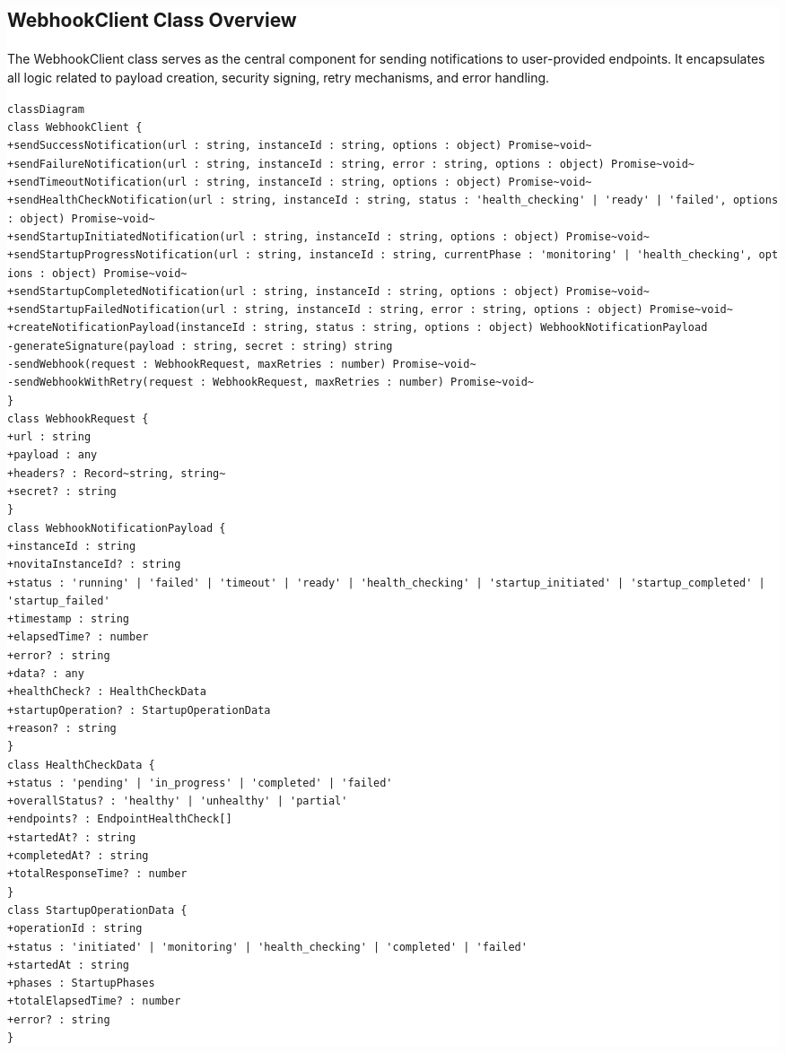 ## WebhookClient Class Overview

The WebhookClient class serves as the central component for sending notifications to user-provided endpoints. It encapsulates all logic related to payload creation, security signing, retry mechanisms, and error handling.

```mermaid
classDiagram
class WebhookClient {
+sendSuccessNotification(url : string, instanceId : string, options : object) Promise~void~
+sendFailureNotification(url : string, instanceId : string, error : string, options : object) Promise~void~
+sendTimeoutNotification(url : string, instanceId : string, options : object) Promise~void~
+sendHealthCheckNotification(url : string, instanceId : string, status : 'health_checking' | 'ready' | 'failed', options : object) Promise~void~
+sendStartupInitiatedNotification(url : string, instanceId : string, options : object) Promise~void~
+sendStartupProgressNotification(url : string, instanceId : string, currentPhase : 'monitoring' | 'health_checking', options : object) Promise~void~
+sendStartupCompletedNotification(url : string, instanceId : string, options : object) Promise~void~
+sendStartupFailedNotification(url : string, instanceId : string, error : string, options : object) Promise~void~
+createNotificationPayload(instanceId : string, status : string, options : object) WebhookNotificationPayload
-generateSignature(payload : string, secret : string) string
-sendWebhook(request : WebhookRequest, maxRetries : number) Promise~void~
-sendWebhookWithRetry(request : WebhookRequest, maxRetries : number) Promise~void~
}
class WebhookRequest {
+url : string
+payload : any
+headers? : Record~string, string~
+secret? : string
}
class WebhookNotificationPayload {
+instanceId : string
+novitaInstanceId? : string
+status : 'running' | 'failed' | 'timeout' | 'ready' | 'health_checking' | 'startup_initiated' | 'startup_completed' | 'startup_failed'
+timestamp : string
+elapsedTime? : number
+error? : string
+data? : any
+healthCheck? : HealthCheckData
+startupOperation? : StartupOperationData
+reason? : string
}
class HealthCheckData {
+status : 'pending' | 'in_progress' | 'completed' | 'failed'
+overallStatus? : 'healthy' | 'unhealthy' | 'partial'
+endpoints? : EndpointHealthCheck[]
+startedAt? : string
+completedAt? : string
+totalResponseTime? : number
}
class StartupOperationData {
+operationId : string
+status : 'initiated' | 'monitoring' | 'health_checking' | 'completed' | 'failed'
+startedAt : string
+phases : StartupPhases
+totalElapsedTime? : number
+error? : string
}
```